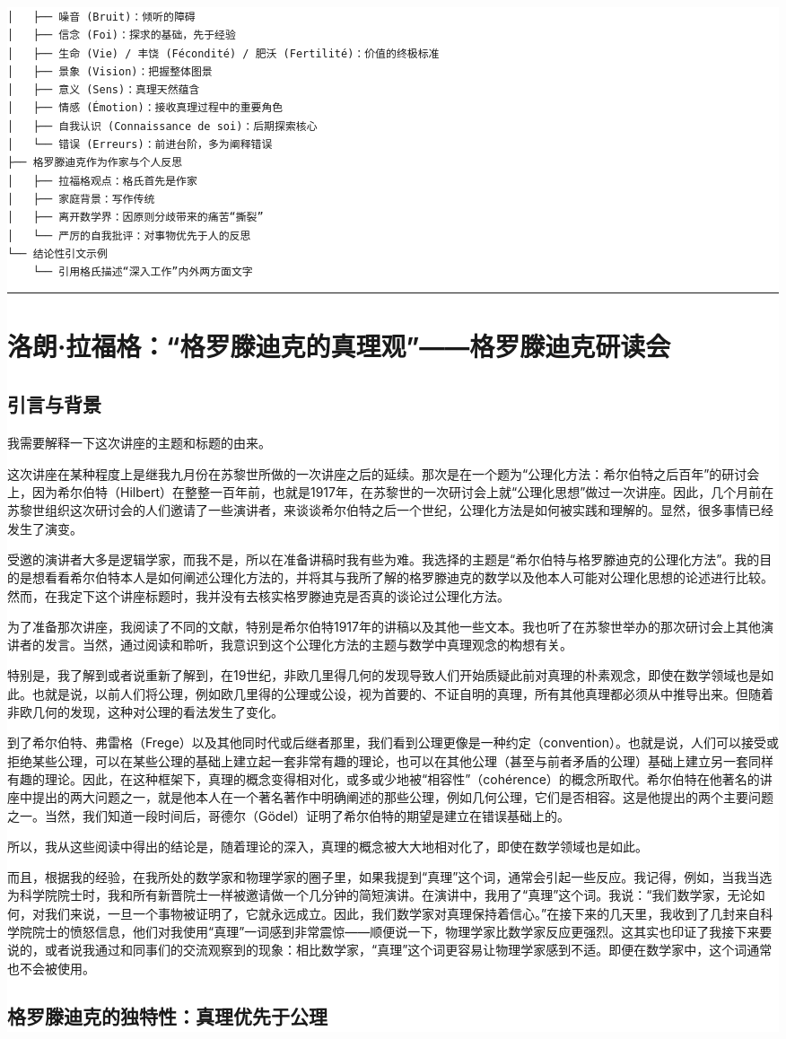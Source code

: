 ```
│   ├── 噪音 (Bruit)：倾听的障碍
│   ├── 信念 (Foi)：探求的基础，先于经验
│   ├── 生命 (Vie) / 丰饶 (Fécondité) / 肥沃 (Fertilité)：价值的终极标准
│   ├── 景象 (Vision)：把握整体图景
│   ├── 意义 (Sens)：真理天然蕴含
│   ├── 情感 (Émotion)：接收真理过程中的重要角色
│   ├── 自我认识 (Connaissance de soi)：后期探索核心
│   └── 错误 (Erreurs)：前进台阶，多为阐释错误
├── 格罗滕迪克作为作家与个人反思
│   ├── 拉福格观点：格氏首先是作家
│   ├── 家庭背景：写作传统
│   ├── 离开数学界：因原则分歧带来的痛苦“撕裂”
│   └── 严厉的自我批评：对事物优先于人的反思
└── 结论性引文示例
    └── 引用格氏描述“深入工作”内外两方面文字
```



---

# 洛朗·拉福格：“格罗滕迪克的真理观”——格罗滕迪克研读会

## 引言与背景

我需要解释一下这次讲座的主题和标题的由来。

这次讲座在某种程度上是继我九月份在苏黎世所做的一次讲座之后的延续。那次是在一个题为“公理化方法：希尔伯特之后百年”的研讨会上，因为希尔伯特（Hilbert）在整整一百年前，也就是1917年，在苏黎世的一次研讨会上就“公理化思想”做过一次讲座。因此，几个月前在苏黎世组织这次研讨会的人们邀请了一些演讲者，来谈谈希尔伯特之后一个世纪，公理化方法是如何被实践和理解的。显然，很多事情已经发生了演变。

受邀的演讲者大多是逻辑学家，而我不是，所以在准备讲稿时我有些为难。我选择的主题是“希尔伯特与格罗滕迪克的公理化方法”。我的目的是想看看希尔伯特本人是如何阐述公理化方法的，并将其与我所了解的格罗滕迪克的数学以及他本人可能对公理化思想的论述进行比较。然而，在我定下这个讲座标题时，我并没有去核实格罗滕迪克是否真的谈论过公理化方法。

为了准备那次讲座，我阅读了不同的文献，特别是希尔伯特1917年的讲稿以及其他一些文本。我也听了在苏黎世举办的那次研讨会上其他演讲者的发言。当然，通过阅读和聆听，我意识到这个公理化方法的主题与数学中真理观念的构想有关。

特别是，我了解到或者说重新了解到，在19世纪，非欧几里得几何的发现导致人们开始质疑此前对真理的朴素观念，即使在数学领域也是如此。也就是说，以前人们将公理，例如欧几里得的公理或公设，视为首要的、不证自明的真理，所有其他真理都必须从中推导出来。但随着非欧几何的发现，这种对公理的看法发生了变化。

到了希尔伯特、弗雷格（Frege）以及其他同时代或后继者那里，我们看到公理更像是一种约定（convention）。也就是说，人们可以接受或拒绝某些公理，可以在某些公理的基础上建立起一套非常有趣的理论，也可以在其他公理（甚至与前者矛盾的公理）基础上建立另一套同样有趣的理论。因此，在这种框架下，真理的概念变得相对化，或多或少地被“相容性”（cohérence）的概念所取代。希尔伯特在他著名的讲座中提出的两大问题之一，就是他本人在一个著名著作中明确阐述的那些公理，例如几何公理，它们是否相容。这是他提出的两个主要问题之一。当然，我们知道一段时间后，哥德尔（Gödel）证明了希尔伯特的期望是建立在错误基础上的。

所以，我从这些阅读中得出的结论是，随着理论的深入，真理的概念被大大地相对化了，即使在数学领域也是如此。

而且，根据我的经验，在我所处的数学家和物理学家的圈子里，如果我提到“真理”这个词，通常会引起一些反应。我记得，例如，当我当选为科学院院士时，我和所有新晋院士一样被邀请做一个几分钟的简短演讲。在演讲中，我用了“真理”这个词。我说：“我们数学家，无论如何，对我们来说，一旦一个事物被证明了，它就永远成立。因此，我们数学家对真理保持着信心。”在接下来的几天里，我收到了几封来自科学院院士的愤怒信息，他们对我使用“真理”一词感到非常震惊——顺便说一下，物理学家比数学家反应更强烈。这其实也印证了我接下来要说的，或者说我通过和同事们的交流观察到的现象：相比数学家，“真理”这个词更容易让物理学家感到不适。即便在数学家中，这个词通常也不会被使用。

## 格罗滕迪克的独特性：真理优先于公理
